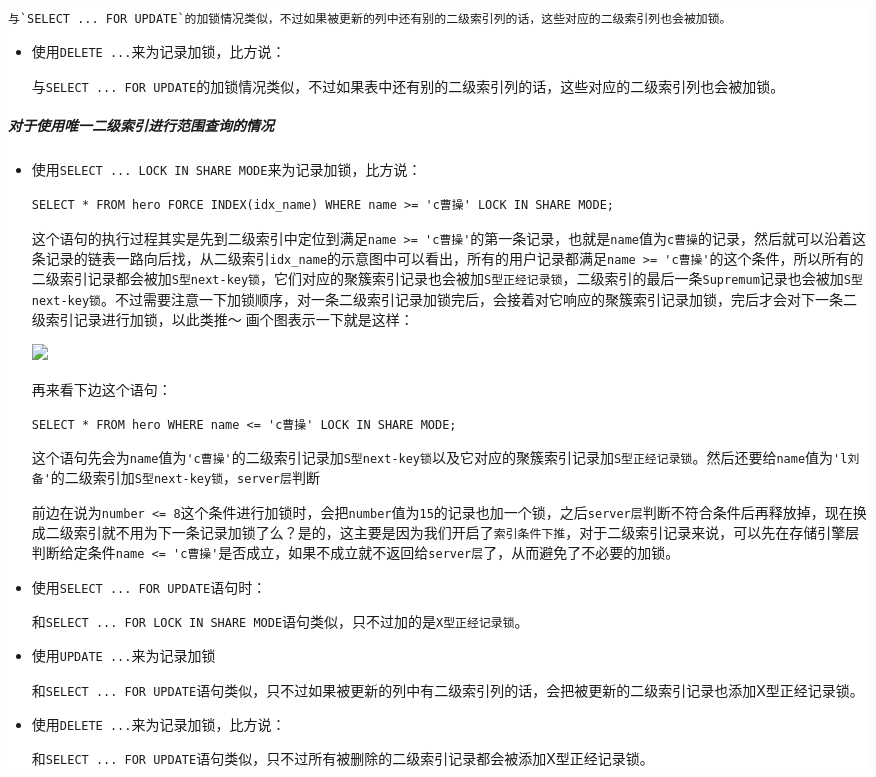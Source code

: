     与`SELECT ... FOR UPDATE`的加锁情况类似，不过如果被更新的列中还有别的二级索引列的话，这些对应的二级索引列也会被加锁。
    
*   使用`DELETE ...`来为记录加锁，比方说：
    
    与`SELECT ... FOR UPDATE`的加锁情况类似，不过如果表中还有别的二级索引列的话，这些对应的二级索引列也会被加锁。
    

##### 对于使用唯一二级索引进行范围查询的情况

*   使用`SELECT ... LOCK IN SHARE MODE`来为记录加锁，比方说：
    
        SELECT * FROM hero FORCE INDEX(idx_name) WHERE name >= 'c曹操' LOCK IN SHARE MODE;
        
    
    这个语句的执行过程其实是先到二级索引中定位到满足`name >= 'c曹操'`的第一条记录，也就是`name`值为`c曹操`的记录，然后就可以沿着这条记录的链表一路向后找，从二级索引`idx_name`的示意图中可以看出，所有的用户记录都满足`name >= 'c曹操'`的这个条件，所以所有的二级索引记录都会被加`S型next-key锁`，它们对应的聚簇索引记录也会被加`S型正经记录锁`，二级索引的最后一条`Supremum`记录也会被加`S型next-key锁`。不过需要注意一下加锁顺序，对一条二级索引记录加锁完后，会接着对它响应的聚簇索引记录加锁，完后才会对下一条二级索引记录进行加锁，以此类推～ 画个图表示一下就是这样：
    
    ![](https://p3-juejin.byteimg.com/tos-cn-i-k3u1fbpfcp/e8c169fbb171400f94d158f541809f01~tplv-k3u1fbpfcp-jj-mark:1600:0:0:0:q75.image#?w=1008&h=624&s=110491&e=png&b=ffffff)
    
    再来看下边这个语句：
    
        SELECT * FROM hero WHERE name <= 'c曹操' LOCK IN SHARE MODE;
        
    
    这个语句先会为`name`值为`'c曹操'`的二级索引记录加`S型next-key锁`以及它对应的聚簇索引记录加`S型正经记录锁`。然后还要给`name`值为`'l刘备'`的二级索引加`S型next-key锁`，`server层`判断
    
    前边在说为`number <= 8`这个条件进行加锁时，会把`number`值为`15`的记录也加一个锁，之后`server层`判断不符合条件后再释放掉，现在换成二级索引就不用为下一条记录加锁了么？是的，这主要是因为我们开启了`索引条件下推`，对于二级索引记录来说，可以先在存储引擎层判断给定条件`name <= 'c曹操'`是否成立，如果不成立就不返回给`server层`了，从而避免了不必要的加锁。
    
*   使用`SELECT ... FOR UPDATE`语句时：
    
    和`SELECT ... FOR LOCK IN SHARE MODE`语句类似，只不过加的是`X型正经记录锁`。
    
*   使用`UPDATE ...`来为记录加锁
    
    和`SELECT ... FOR UPDATE`语句类似，只不过如果被更新的列中有二级索引列的话，会把被更新的二级索引记录也添加X型正经记录锁。
    
*   使用`DELETE ...`来为记录加锁，比方说：
    
    和`SELECT ... FOR UPDATE`语句类似，只不过所有被删除的二级索引记录都会被添加X型正经记录锁。